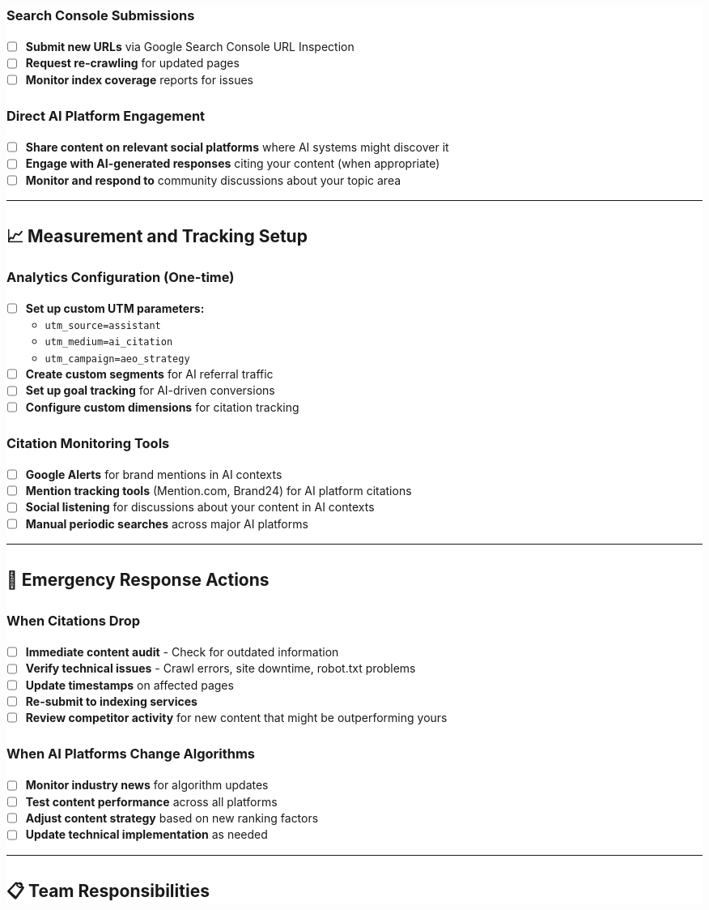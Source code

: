 ### Search Console Submissions
- [ ] **Submit new URLs** via Google Search Console URL Inspection
- [ ] **Request re-crawling** for updated pages
- [ ] **Monitor index coverage** reports for issues

### Direct AI Platform Engagement
- [ ] **Share content on relevant social platforms** where AI systems might discover it
- [ ] **Engage with AI-generated responses** citing your content (when appropriate)
- [ ] **Monitor and respond to** community discussions about your topic area

---

## 📈 Measurement and Tracking Setup

### Analytics Configuration (One-time)
- [ ] **Set up custom UTM parameters:**
  - `utm_source=assistant`
  - `utm_medium=ai_citation`
  - `utm_campaign=aeo_strategy`
- [ ] **Create custom segments** for AI referral traffic
- [ ] **Set up goal tracking** for AI-driven conversions
- [ ] **Configure custom dimensions** for citation tracking

### Citation Monitoring Tools
- [ ] **Google Alerts** for brand mentions in AI contexts
- [ ] **Mention tracking tools** (Mention.com, Brand24) for AI platform citations
- [ ] **Social listening** for discussions about your content in AI contexts
- [ ] **Manual periodic searches** across major AI platforms

---

## 🚨 Emergency Response Actions

### When Citations Drop
- [ ] **Immediate content audit** - Check for outdated information
- [ ] **Verify technical issues** - Crawl errors, site downtime, robot.txt problems
- [ ] **Update timestamps** on affected pages
- [ ] **Re-submit to indexing services**
- [ ] **Review competitor activity** for new content that might be outperforming yours

### When AI Platforms Change Algorithms
- [ ] **Monitor industry news** for algorithm updates
- [ ] **Test content performance** across all platforms
- [ ] **Adjust content strategy** based on new ranking factors
- [ ] **Update technical implementation** as needed

---

## 📋 Team Responsibilities
